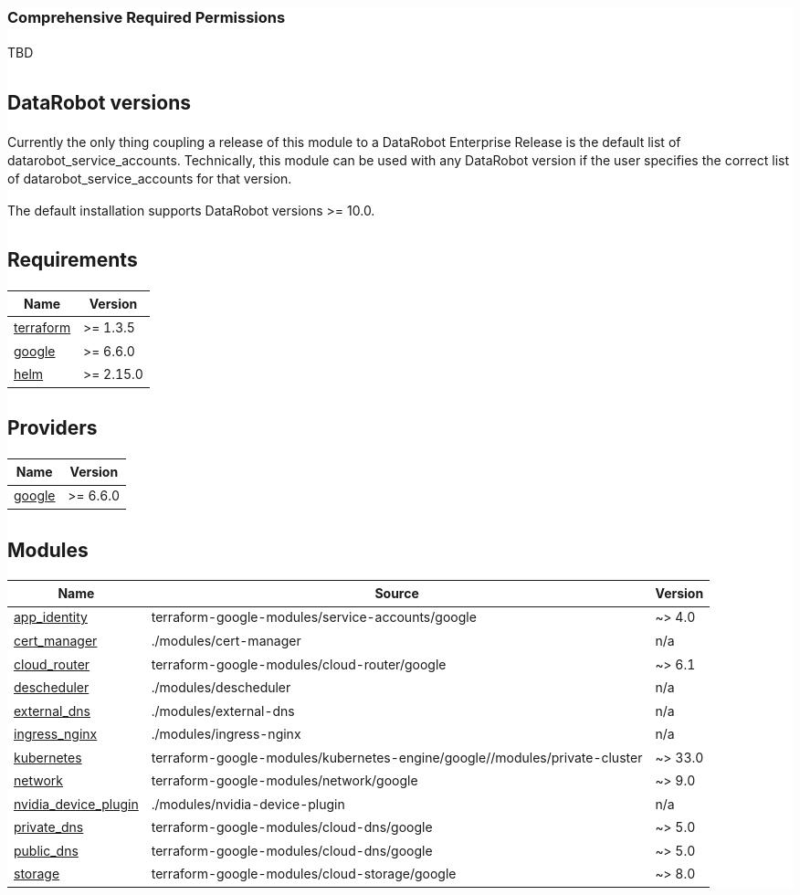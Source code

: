 
### Comprehensive Required Permissions
TBD


## DataRobot versions
Currently the only thing coupling a release of this module to a DataRobot Enterprise Release is the default list of datarobot_service_accounts. Technically, this module can be used with any DataRobot version if the user specifies the correct list of datarobot_service_accounts for that version.

The default installation supports DataRobot versions >= 10.0.



## Requirements

| Name | Version |
|------|---------|
| <a name="requirement_terraform"></a> [terraform](#requirement\_terraform) | >= 1.3.5 |
| <a name="requirement_google"></a> [google](#requirement\_google) | >= 6.6.0 |
| <a name="requirement_helm"></a> [helm](#requirement\_helm) | >= 2.15.0 |

## Providers

| Name | Version |
|------|---------|
| <a name="provider_google"></a> [google](#provider\_google) | >= 6.6.0 |

## Modules

| Name | Source | Version |
|------|--------|---------|
| <a name="module_app_identity"></a> [app\_identity](#module\_app\_identity) | terraform-google-modules/service-accounts/google | ~> 4.0 |
| <a name="module_cert_manager"></a> [cert\_manager](#module\_cert\_manager) | ./modules/cert-manager | n/a |
| <a name="module_cloud_router"></a> [cloud\_router](#module\_cloud\_router) | terraform-google-modules/cloud-router/google | ~> 6.1 |
| <a name="module_descheduler"></a> [descheduler](#module\_descheduler) | ./modules/descheduler | n/a |
| <a name="module_external_dns"></a> [external\_dns](#module\_external\_dns) | ./modules/external-dns | n/a |
| <a name="module_ingress_nginx"></a> [ingress\_nginx](#module\_ingress\_nginx) | ./modules/ingress-nginx | n/a |
| <a name="module_kubernetes"></a> [kubernetes](#module\_kubernetes) | terraform-google-modules/kubernetes-engine/google//modules/private-cluster | ~> 33.0 |
| <a name="module_network"></a> [network](#module\_network) | terraform-google-modules/network/google | ~> 9.0 |
| <a name="module_nvidia_device_plugin"></a> [nvidia\_device\_plugin](#module\_nvidia\_device\_plugin) | ./modules/nvidia-device-plugin | n/a |
| <a name="module_private_dns"></a> [private\_dns](#module\_private\_dns) | terraform-google-modules/cloud-dns/google | ~> 5.0 |
| <a name="module_public_dns"></a> [public\_dns](#module\_public\_dns) | terraform-google-modules/cloud-dns/google | ~> 5.0 |
| <a name="module_storage"></a> [storage](#module\_storage) | terraform-google-modules/cloud-storage/google | ~> 8.0 |
